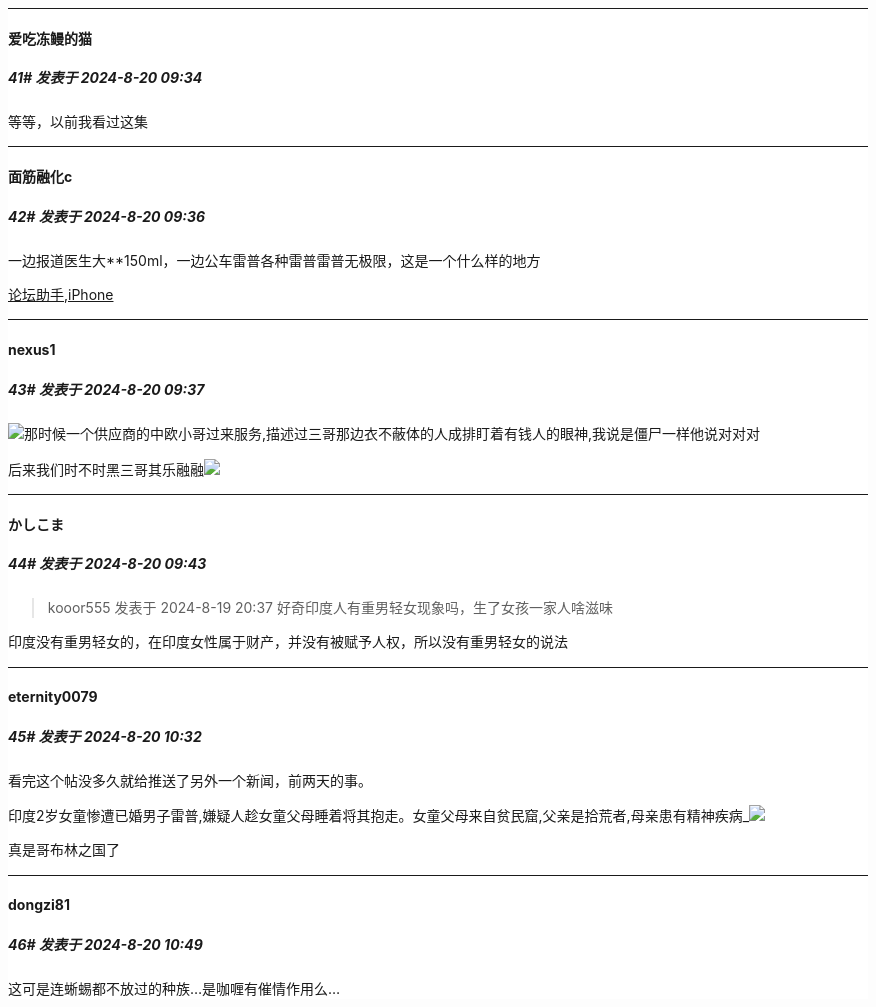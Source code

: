 
*****

####  爱吃冻鳗的猫  
##### 41#       发表于 2024-8-20 09:34

等等，以前我看过这集

*****

####  面筋融化c  
##### 42#       发表于 2024-8-20 09:36

一边报道医生大**150ml，一边公车雷普各种雷普雷普无极限，这是一个什么样的地方

[论坛助手,iPhone](https://bbs.saraba1st.com/2b/forum.php?mod=viewthread&amp;tid=2029836)

*****

####  nexus1  
##### 43#       发表于 2024-8-20 09:37

<img src="https://static.saraba1st.com/image/smiley/face2017/034.png" referrerpolicy="no-referrer">那时候一个供应商的中欧小哥过来服务,描述过三哥那边衣不蔽体的人成排盯着有钱人的眼神,我说是僵尸一样他说对对对

后来我们时不时黑三哥其乐融融<img src="https://static.saraba1st.com/image/smiley/face2017/050.png" referrerpolicy="no-referrer">


*****

####  かしこま  
##### 44#       发表于 2024-8-20 09:43

<blockquote>kooor555 发表于 2024-8-19 20:37
好奇印度人有重男轻女现象吗，生了女孩一家人啥滋味</blockquote>
印度没有重男轻女的，在印度女性属于财产，并没有被赋予人权，所以没有重男轻女的说法


*****

####  eternity0079  
##### 45#       发表于 2024-8-20 10:32

看完这个帖没多久就给推送了另外一个新闻，前两天的事。

印度2岁女童惨遭已婚男子雷普,嫌疑人趁女童父母睡着将其抱走。女童父母来自贫民窟,父亲是拾荒者,母亲患有精神疾病_<img src="https://static.saraba1st.com/image/smiley/face2017/001.png" referrerpolicy="no-referrer">

真是哥布林之国了


*****

####  dongzi81  
##### 46#       发表于 2024-8-20 10:49

这可是连蜥蜴都不放过的种族…是咖喱有催情作用么…
